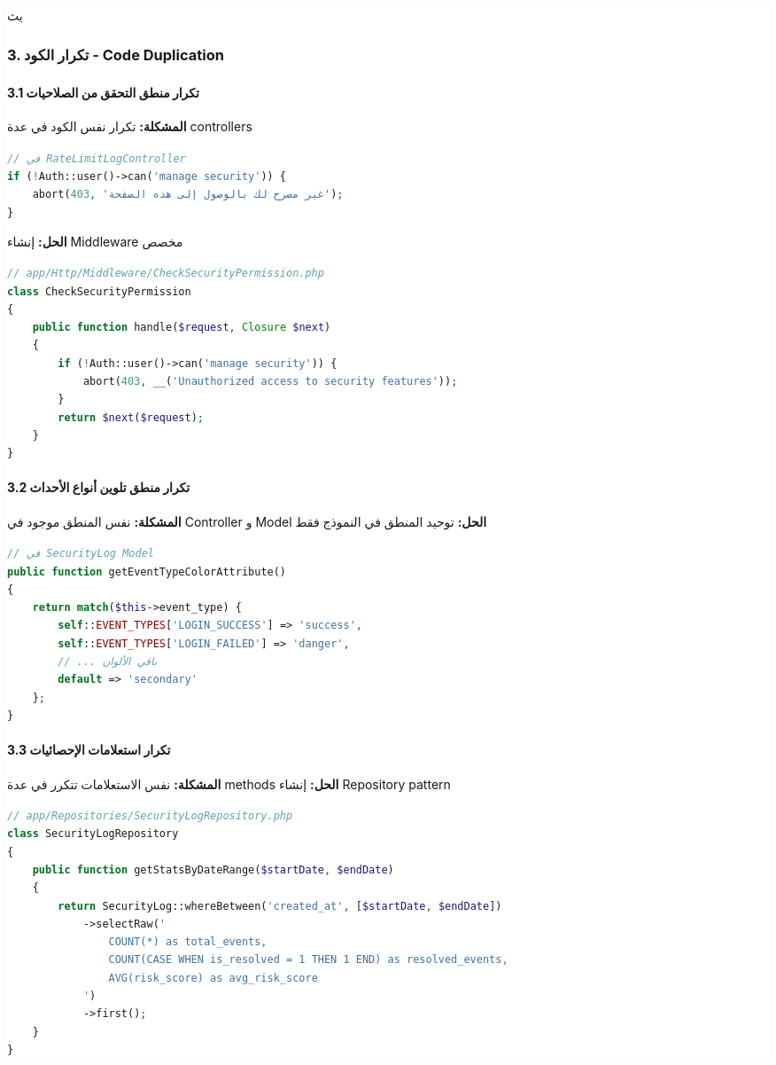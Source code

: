 
يث 

### 3. تكرار الكود - Code Duplication

#### 3.1 تكرار منطق التحقق من الصلاحيات
**المشكلة:** تكرار نفس الكود في عدة controllers
```php
// في RateLimitLogController
if (!Auth::user()->can('manage security')) {
    abort(403, 'غير مصرح لك بالوصول إلى هذه الصفحة');
}
```

**الحل:** إنشاء Middleware مخصص
```php
// app/Http/Middleware/CheckSecurityPermission.php
class CheckSecurityPermission
{
    public function handle($request, Closure $next)
    {
        if (!Auth::user()->can('manage security')) {
            abort(403, __('Unauthorized access to security features'));
        }
        return $next($request);
    }
}
```

#### 3.2 تكرار منطق تلوين أنواع الأحداث
**المشكلة:** نفس المنطق موجود في Controller و Model
**الحل:** توحيد المنطق في النموذج فقط
```php
// في SecurityLog Model
public function getEventTypeColorAttribute()
{
    return match($this->event_type) {
        self::EVENT_TYPES['LOGIN_SUCCESS'] => 'success',
        self::EVENT_TYPES['LOGIN_FAILED'] => 'danger',
        // ... باقي الألوان
        default => 'secondary'
    };
}
```

#### 3.3 تكرار استعلامات الإحصائيات
**المشكلة:** نفس الاستعلامات تتكرر في عدة methods
**الحل:** إنشاء Repository pattern
```php
// app/Repositories/SecurityLogRepository.php
class SecurityLogRepository
{
    public function getStatsByDateRange($startDate, $endDate)
    {
        return SecurityLog::whereBetween('created_at', [$startDate, $endDate])
            ->selectRaw('
                COUNT(*) as total_events,
                COUNT(CASE WHEN is_resolved = 1 THEN 1 END) as resolved_events,
                AVG(risk_score) as avg_risk_score
            ')
            ->first();
    }
}
```
